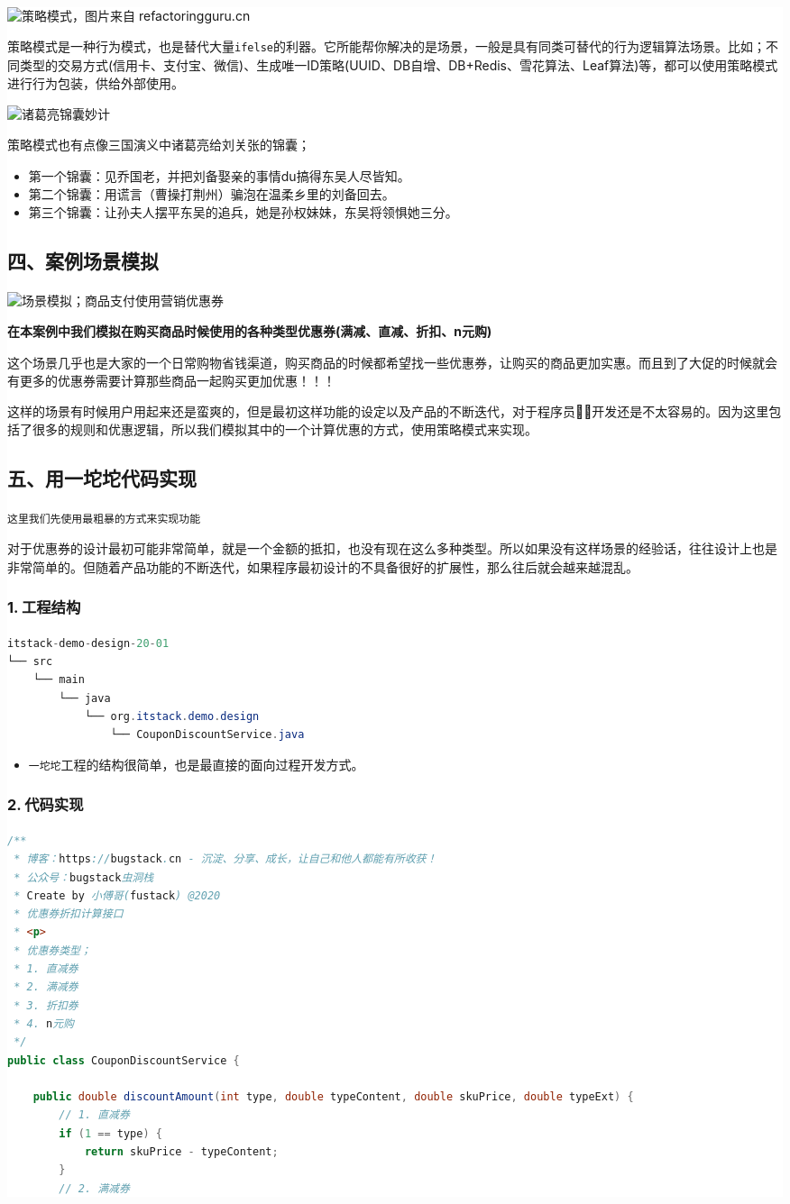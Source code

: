 ![策略模式，图片来自 refactoringguru.cn](https://images.itwxe.com/images/2022/01/ee0a34d356fe3.png)

策略模式是一种行为模式，也是替代大量`ifelse`的利器。它所能帮你解决的是场景，一般是具有同类可替代的行为逻辑算法场景。比如；不同类型的交易方式(信用卡、支付宝、微信)、生成唯一ID策略(UUID、DB自增、DB+Redis、雪花算法、Leaf算法)等，都可以使用策略模式进行行为包装，供给外部使用。

![诸葛亮锦囊妙计](https://images.itwxe.com/images/2022/01/0b32c39876f06.png)

策略模式也有点像三国演义中诸葛亮给刘关张的锦囊；
- 第一个锦囊：见乔国老，并把刘备娶亲的事情du搞得东吴人尽皆知。
- 第二个锦囊：用谎言（曹操打荆州）骗泡在温柔乡里的刘备回去。
- 第三个锦囊：让孙夫人摆平东吴的追兵，她是孙权妹妹，东吴将领惧她三分。

## 四、案例场景模拟

![场景模拟；商品支付使用营销优惠券](https://images.itwxe.com/images/2022/01/2b38c72b84703.png)

**在本案例中我们模拟在购买商品时候使用的各种类型优惠券(满减、直减、折扣、n元购)**

这个场景几乎也是大家的一个日常购物省钱渠道，购买商品的时候都希望找一些优惠券，让购买的商品更加实惠。而且到了大促的时候就会有更多的优惠券需要计算那些商品一起购买更加优惠！！！

这样的场景有时候用户用起来还是蛮爽的，但是最初这样功能的设定以及产品的不断迭代，对于程序员👨‍💻‍开发还是不太容易的。因为这里包括了很多的规则和优惠逻辑，所以我们模拟其中的一个计算优惠的方式，使用策略模式来实现。

## 五、用一坨坨代码实现

`这里我们先使用最粗暴的方式来实现功能`

对于优惠券的设计最初可能非常简单，就是一个金额的抵扣，也没有现在这么多种类型。所以如果没有这样场景的经验话，往往设计上也是非常简单的。但随着产品功能的不断迭代，如果程序最初设计的不具备很好的扩展性，那么往后就会越来越混乱。

### 1. 工程结构

```java
itstack-demo-design-20-01
└── src
    └── main
        └── java
            └── org.itstack.demo.design
                └── CouponDiscountService.java
```

- `一坨坨`工程的结构很简单，也是最直接的面向过程开发方式。

### 2. 代码实现

```java
/**
 * 博客：https://bugstack.cn - 沉淀、分享、成长，让自己和他人都能有所收获！
 * 公众号：bugstack虫洞栈
 * Create by 小傅哥(fustack) @2020
 * 优惠券折扣计算接口
 * <p>
 * 优惠券类型；
 * 1. 直减券
 * 2. 满减券
 * 3. 折扣券
 * 4. n元购
 */
public class CouponDiscountService {

    public double discountAmount(int type, double typeContent, double skuPrice, double typeExt) {
        // 1. 直减券
        if (1 == type) {
            return skuPrice - typeContent;
        }
        // 2. 满减券
```